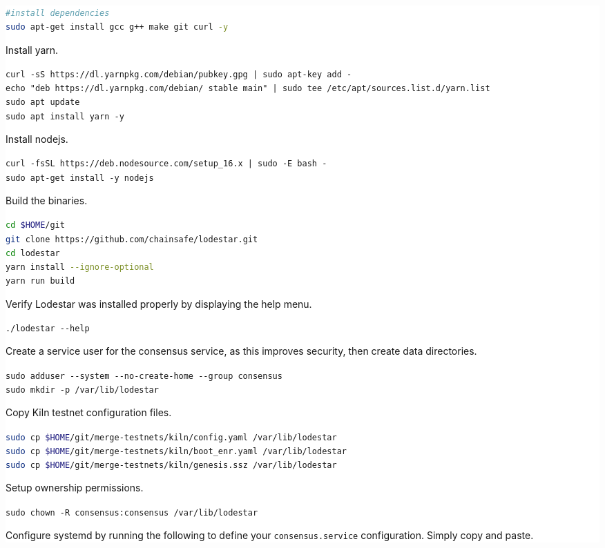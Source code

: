 ```bash
#install dependencies
sudo apt-get install gcc g++ make git curl -y
```

Install yarn.

```shell
curl -sS https://dl.yarnpkg.com/debian/pubkey.gpg | sudo apt-key add -
echo "deb https://dl.yarnpkg.com/debian/ stable main" | sudo tee /etc/apt/sources.list.d/yarn.list
sudo apt update
sudo apt install yarn -y
```

Install nodejs.

```shell
curl -fsSL https://deb.nodesource.com/setup_16.x | sudo -E bash -
sudo apt-get install -y nodejs
```

Build the binaries.

```bash
cd $HOME/git
git clone https://github.com/chainsafe/lodestar.git
cd lodestar
yarn install --ignore-optional
yarn run build
```

Verify Lodestar was installed properly by displaying the help menu.

```shell
./lodestar --help
```

Create a service user for the consensus service, as this improves security, then create data directories.

```
sudo adduser --system --no-create-home --group consensus
sudo mkdir -p /var/lib/lodestar
```

Copy Kiln testnet configuration files.

```bash
sudo cp $HOME/git/merge-testnets/kiln/config.yaml /var/lib/lodestar
sudo cp $HOME/git/merge-testnets/kiln/boot_enr.yaml /var/lib/lodestar
sudo cp $HOME/git/merge-testnets/kiln/genesis.ssz /var/lib/lodestar
```

Setup ownership permissions.

```
sudo chown -R consensus:consensus /var/lib/lodestar
```

Configure systemd by running the following to define your `consensus.service` configuration. Simply copy and paste.
